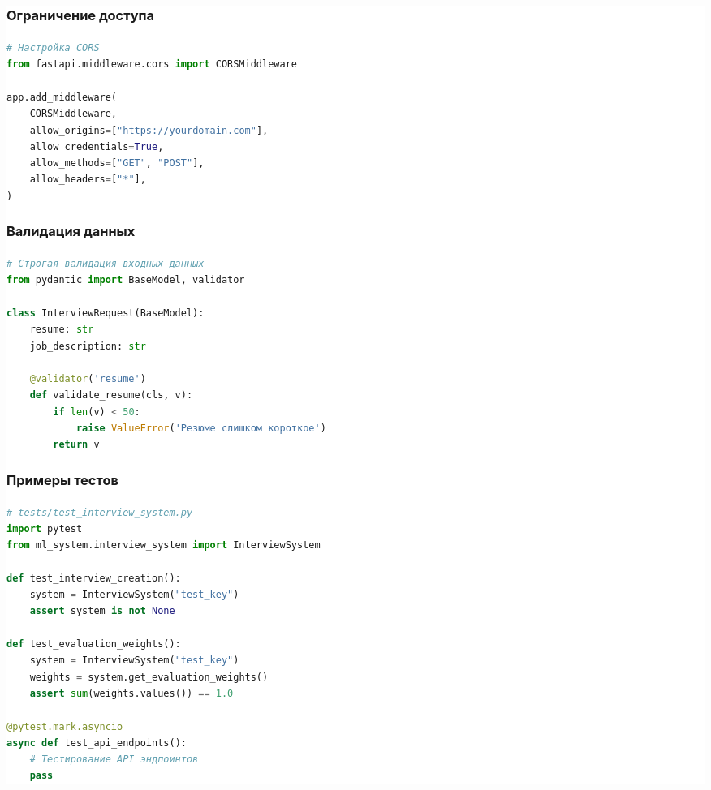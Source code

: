 ### Ограничение доступа

```python
# Настройка CORS
from fastapi.middleware.cors import CORSMiddleware

app.add_middleware(
    CORSMiddleware,
    allow_origins=["https://yourdomain.com"],
    allow_credentials=True,
    allow_methods=["GET", "POST"],
    allow_headers=["*"],
)
```

### Валидация данных

```python
# Строгая валидация входных данных
from pydantic import BaseModel, validator

class InterviewRequest(BaseModel):
    resume: str
    job_description: str
  
    @validator('resume')
    def validate_resume(cls, v):
        if len(v) < 50:
            raise ValueError('Резюме слишком короткое')
        return v
```

### Примеры тестов

```python
# tests/test_interview_system.py
import pytest
from ml_system.interview_system import InterviewSystem

def test_interview_creation():
    system = InterviewSystem("test_key")
    assert system is not None

def test_evaluation_weights():
    system = InterviewSystem("test_key")
    weights = system.get_evaluation_weights()
    assert sum(weights.values()) == 1.0

@pytest.mark.asyncio
async def test_api_endpoints():
    # Тестирование API эндпоинтов
    pass
```
